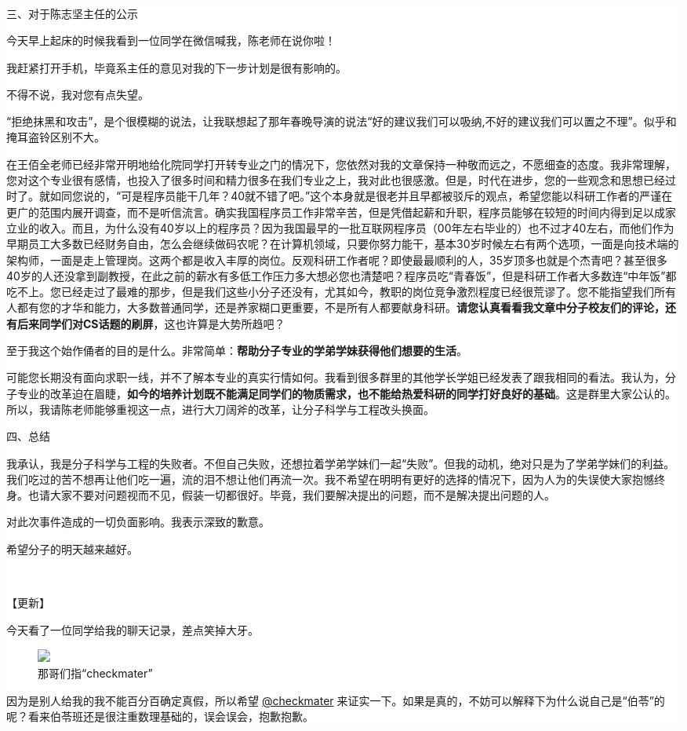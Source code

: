 三、对于陈志坚主任的公示</h2><p>今天早上起床的时候我看到一位同学在微信喊我，陈老师在说你啦！</p><p>我赶紧打开手机，毕竟系主任的意见对我的下一步计划是很有影响的。</p><p>不得不说，我对您有点失望。</p><p>“拒绝抹黑和攻击”，是个很模糊的说法，让我联想起了那年春晚导演的说法“好的建议我们可以吸纳,不好的建议我们可以置之不理”。似乎和掩耳盗铃区别不大。</p><p>在王佰全老师已经非常开明地给化院同学打开转专业之门的情况下，您依然对我的文章保持一种敬而远之，不愿细查的态度。我非常理解，您对这个专业很有感情，也投入了很多时间和精力很多在我们专业之上，我对此也很感激。但是，时代在进步，您的一些观念和思想已经过时了。就如同您说的，“可是程序员能干几年？40就不错了吧。”这个本身就是很老并且早都被驳斥的观点，希望您能以科研工作者的严谨在更广的范围内展开调查，而不是听信流言。确实我国程序员工作非常辛苦，但是凭借起薪和升职，程序员能够在较短的时间内得到足以成家立业的收入。而且，为什么没有40岁以上的程序员？因为我国最早的一批互联网程序员（00年左右毕业的）也不过才40左右，而他们作为早期员工大多数已经财务自由，怎么会继续做码农呢？在计算机领域，只要你努力能干，基本30岁时候左右有两个选项，一面是向技术端的架构师，一面是走上管理岗。这两个都是收入丰厚的岗位。反观科研工作者呢？即使最最顺利的人，35岁顶多也就是个杰青吧？甚至很多40岁的人还没拿到副教授，在此之前的薪水有多低工作压力多大想必您也清楚吧？程序员吃“青春饭”，但是科研工作者大多数连“中年饭”都吃不上。您已经走过了最难的那步，但是我们这些小分子还没有，尤其如今，教职的岗位竞争激烈程度已经很荒谬了。您不能指望我们所有人都有您的才华和能力，大多数普通同学，还是养家糊口更重要，不是所有人都要献身科研。<b>请您认真看看我文章中分子校友们的评论，还有后来同学们对CS话题的刷屏</b>，这也许算是大势所趋吧？</p><p>至于我这个始作俑者的目的是什么。非常简单：<b>帮助分子专业的学弟学妹获得他们想要的生活</b>。</p><p>可能您长期没有面向求职一线，并不了解本专业的真实行情如何。我看到很多群里的其他学长学姐已经发表了跟我相同的看法。我认为，分子专业的改革迫在眉睫，<b>如今的培养计划既不能满足同学们的物质需求，也不能给热爱科研的同学打好良好的基础</b>。这是群里大家公认的。所以，我请陈老师能够重视这一点，进行大刀阔斧的改革，让分子科学与工程改头换面。</p><p>四、总结</p><p>我承认，我是分子科学与工程的失败者。不但自己失败，还想拉着学弟学妹们一起“失败”。但我的动机，绝对只是为了学弟学妹们的利益。我们吃过的苦不想再让他们吃一遍，流的泪不想让他们再流一次。我不希望在明明有更好的选择的情况下，因为人为的失误使大家抱憾终身。也请大家不要对问题视而不见，假装一切都很好。毕竟，我们要解决提出的问题，而不是解决提出问题的人。</p><p>对此次事件造成的一切负面影响。我表示深致的歉意。</p><p>希望分子的明天越来越好。</p><p class="ztext-empty-paragraph"><br/></p><p>【更新】</p><p>今天看了一位同学给我的聊天记录，差点笑掉大牙。</p><figure data-size="normal"><img src="https://pic4.zhimg.com/v2-27a9b3e5735a2d7075e2a4410a18a5e3_b.jpg" data-size="normal" data-rawwidth="509" data-rawheight="808" class="origin_image zh-lightbox-thumb" width="509" data-original="https://pic4.zhimg.com/v2-27a9b3e5735a2d7075e2a4410a18a5e3_r.jpg"/><figcaption>那哥们指“checkmater”</figcaption></figure><p>因为是别人给我的我不能百分百确定真假，所以希望 <a class="member_mention" href="https://www.zhihu.com/people/68ec0197c7cd38bcacb19f0d84431cb8" data-hash="68ec0197c7cd38bcacb19f0d84431cb8" data-hovercard="p$b$68ec0197c7cd38bcacb19f0d84431cb8">@checkmater</a> 来证实一下。如果是真的，不妨可以解释下为什么说自己是“伯苓”的呢？看来伯苓班还是很注重数理基础的，误会误会，抱歉抱歉。</p>